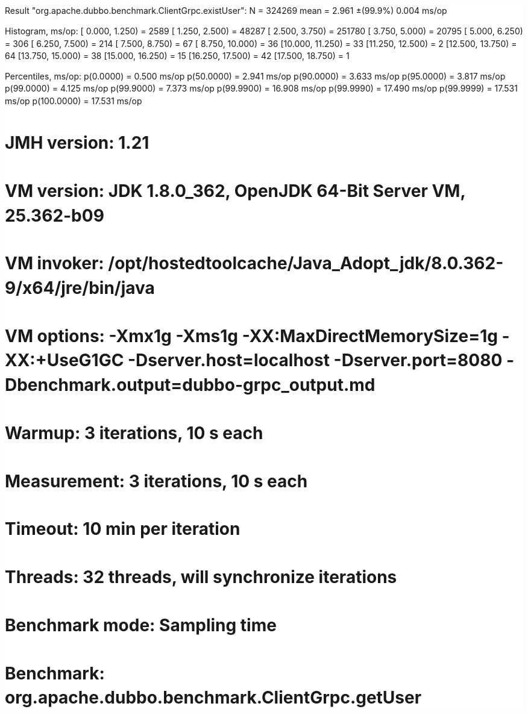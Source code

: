 

Result "org.apache.dubbo.benchmark.ClientGrpc.existUser":
  N = 324269
  mean =      2.961 ±(99.9%) 0.004 ms/op

  Histogram, ms/op:
    [ 0.000,  1.250) = 2589 
    [ 1.250,  2.500) = 48287 
    [ 2.500,  3.750) = 251780 
    [ 3.750,  5.000) = 20795 
    [ 5.000,  6.250) = 306 
    [ 6.250,  7.500) = 214 
    [ 7.500,  8.750) = 67 
    [ 8.750, 10.000) = 36 
    [10.000, 11.250) = 33 
    [11.250, 12.500) = 2 
    [12.500, 13.750) = 64 
    [13.750, 15.000) = 38 
    [15.000, 16.250) = 15 
    [16.250, 17.500) = 42 
    [17.500, 18.750) = 1 

  Percentiles, ms/op:
      p(0.0000) =      0.500 ms/op
     p(50.0000) =      2.941 ms/op
     p(90.0000) =      3.633 ms/op
     p(95.0000) =      3.817 ms/op
     p(99.0000) =      4.125 ms/op
     p(99.9000) =      7.373 ms/op
     p(99.9900) =     16.908 ms/op
     p(99.9990) =     17.490 ms/op
     p(99.9999) =     17.531 ms/op
    p(100.0000) =     17.531 ms/op


# JMH version: 1.21
# VM version: JDK 1.8.0_362, OpenJDK 64-Bit Server VM, 25.362-b09
# VM invoker: /opt/hostedtoolcache/Java_Adopt_jdk/8.0.362-9/x64/jre/bin/java
# VM options: -Xmx1g -Xms1g -XX:MaxDirectMemorySize=1g -XX:+UseG1GC -Dserver.host=localhost -Dserver.port=8080 -Dbenchmark.output=dubbo-grpc_output.md
# Warmup: 3 iterations, 10 s each
# Measurement: 3 iterations, 10 s each
# Timeout: 10 min per iteration
# Threads: 32 threads, will synchronize iterations
# Benchmark mode: Sampling time
# Benchmark: org.apache.dubbo.benchmark.ClientGrpc.getUser
